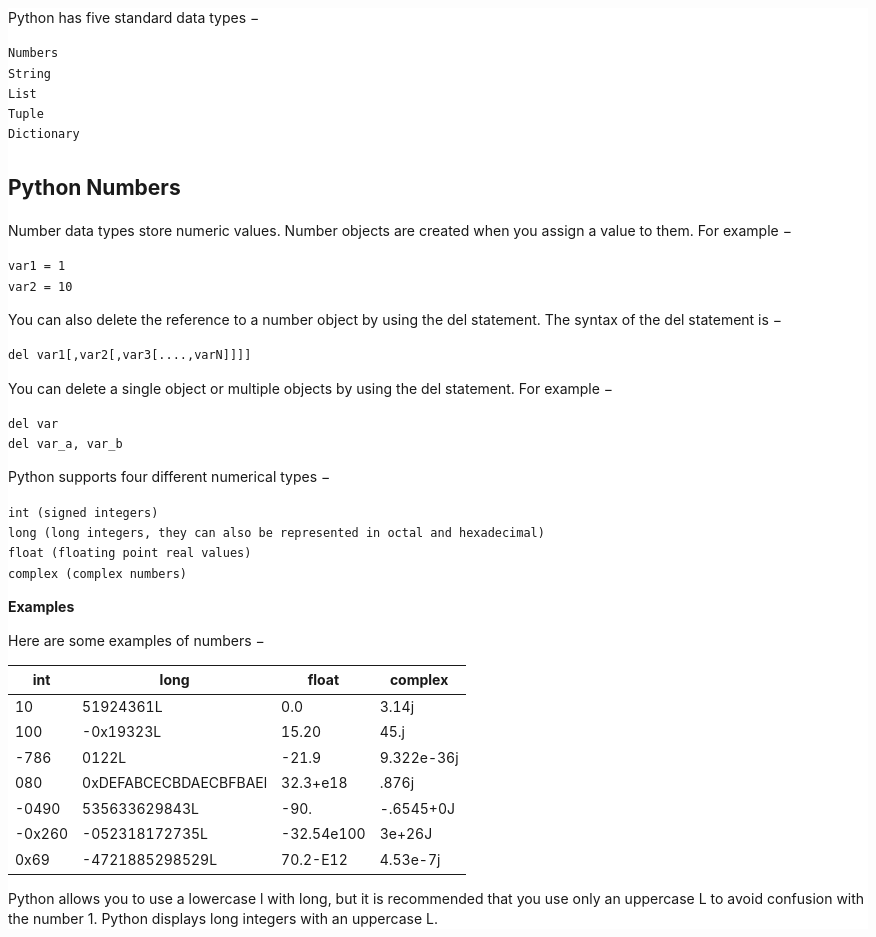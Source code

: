 Python has five standard data types −

```
Numbers
String
List
Tuple
Dictionary
```

## Python Numbers
Number data types store numeric values. Number objects are created when you assign a value to them. For example −

```
var1 = 1
var2 = 10
```

You can also delete the reference to a number object by using the del statement. The syntax of the del statement is −

```
del var1[,var2[,var3[....,varN]]]]
```
You can delete a single object or multiple objects by using the del statement. For example −

```
del var
del var_a, var_b
```

Python supports four different numerical types −

```
int (signed integers)
long (long integers, they can also be represented in octal and hexadecimal)
float (floating point real values)
complex (complex numbers)
```

**Examples**

Here are some examples of numbers −

|int	|long	|float	|complex
|---|---|---|---
10	|51924361L	|0.0	|3.14j
100	|-0x19323L	|15.20	|45.j
-786	|0122L	|-21.9	|9.322e-36j
080	|0xDEFABCECBDAECBFBAEl	|32.3+e18	|.876j
-0490	|535633629843L	|-90.	|-.6545+0J
-0x260	|-052318172735L	|-32.54e100	|3e+26J
0x69	|-4721885298529L	|70.2-E12	|4.53e-7j

Python allows you to use a lowercase l with long, but it is recommended that you use only an uppercase L to avoid confusion with the number 1. Python displays long integers with an uppercase L.
